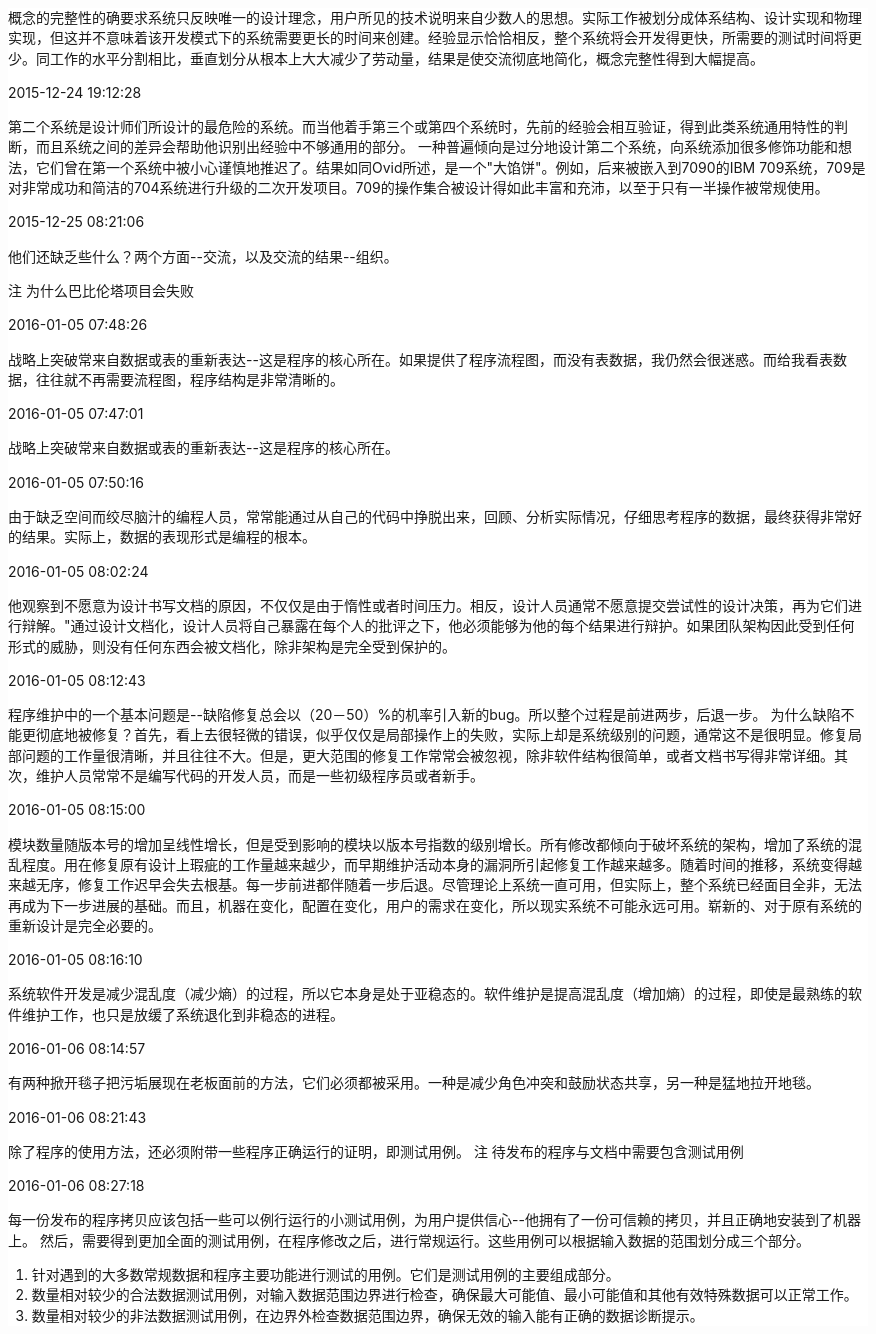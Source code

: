 概念的完整性的确要求系统只反映唯一的设计理念，用户所见的技术说明来自少数人的思想。实际工作被划分成体系结构、设计实现和物理实现，但这并不意味着该开发模式下的系统需要更长的时间来创建。经验显示恰恰相反，整个系统将会开发得更快，所需要的测试时间将更少。同工作的水平分割相比，垂直划分从根本上大大减少了劳动量，结果是使交流彻底地简化，概念完整性得到大幅提高。

2015-12-24 19:12:28

第二个系统是设计师们所设计的最危险的系统。而当他着手第三个或第四个系统时，先前的经验会相互验证，得到此类系统通用特性的判断，而且系统之间的差异会帮助他识别出经验中不够通用的部分。
一种普遍倾向是过分地设计第二个系统，向系统添加很多修饰功能和想法，它们曾在第一个系统中被小心谨慎地推迟了。结果如同Ovid所述，是一个"大馅饼"。例如，后来被嵌入到7090的IBM 709系统，709是对非常成功和简洁的704系统进行升级的二次开发项目。709的操作集合被设计得如此丰富和充沛，以至于只有一半操作被常规使用。

2015-12-25 08:21:06

他们还缺乏些什么？两个方面--交流，以及交流的结果--组织。

注 为什么巴比伦塔项目会失败

2016-01-05 07:48:26

战略上突破常来自数据或表的重新表达--这是程序的核心所在。如果提供了程序流程图，而没有表数据，我仍然会很迷惑。而给我看表数据，往往就不再需要流程图，程序结构是非常清晰的。

2016-01-05 07:47:01

战略上突破常来自数据或表的重新表达--这是程序的核心所在。

2016-01-05 07:50:16

由于缺乏空间而绞尽脑汁的编程人员，常常能通过从自己的代码中挣脱出来，回顾、分析实际情况，仔细思考程序的数据，最终获得非常好的结果。实际上，数据的表现形式是编程的根本。

2016-01-05 08:02:24

他观察到不愿意为设计书写文档的原因，不仅仅是由于惰性或者时间压力。相反，设计人员通常不愿意提交尝试性的设计决策，再为它们进行辩解。"通过设计文档化，设计人员将自己暴露在每个人的批评之下，他必须能够为他的每个结果进行辩护。如果团队架构因此受到任何形式的威胁，则没有任何东西会被文档化，除非架构是完全受到保护的。

2016-01-05 08:12:43

程序维护中的一个基本问题是--缺陷修复总会以（20－50）%的机率引入新的bug。所以整个过程是前进两步，后退一步。
为什么缺陷不能更彻底地被修复？首先，看上去很轻微的错误，似乎仅仅是局部操作上的失败，实际上却是系统级别的问题，通常这不是很明显。修复局部问题的工作量很清晰，并且往往不大。但是，更大范围的修复工作常常会被忽视，除非软件结构很简单，或者文档书写得非常详细。其次，维护人员常常不是编写代码的开发人员，而是一些初级程序员或者新手。

2016-01-05 08:15:00

模块数量随版本号的增加呈线性增长，但是受到影响的模块以版本号指数的级别增长。所有修改都倾向于破坏系统的架构，增加了系统的混乱程度。用在修复原有设计上瑕疵的工作量越来越少，而早期维护活动本身的漏洞所引起修复工作越来越多。随着时间的推移，系统变得越来越无序，修复工作迟早会失去根基。每一步前进都伴随着一步后退。尽管理论上系统一直可用，但实际上，整个系统已经面目全非，无法再成为下一步进展的基础。而且，机器在变化，配置在变化，用户的需求在变化，所以现实系统不可能永远可用。崭新的、对于原有系统的重新设计是完全必要的。

2016-01-05 08:16:10

系统软件开发是减少混乱度（减少熵）的过程，所以它本身是处于亚稳态的。软件维护是提高混乱度（增加熵）的过程，即使是最熟练的软件维护工作，也只是放缓了系统退化到非稳态的进程。

2016-01-06 08:14:57

有两种掀开毯子把污垢展现在老板面前的方法，它们必须都被采用。一种是减少角色冲突和鼓励状态共享，另一种是猛地拉开地毯。

2016-01-06 08:21:43

除了程序的使用方法，还必须附带一些程序正确运行的证明，即测试用例。
注 待发布的程序与文档中需要包含测试用例

2016-01-06 08:27:18

每一份发布的程序拷贝应该包括一些可以例行运行的小测试用例，为用户提供信心--他拥有了一份可信赖的拷贝，并且正确地安装到了机器上。
然后，需要得到更加全面的测试用例，在程序修改之后，进行常规运行。这些用例可以根据输入数据的范围划分成三个部分。

1. 针对遇到的大多数常规数据和程序主要功能进行测试的用例。它们是测试用例的主要组成部分。
2. 数量相对较少的合法数据测试用例，对输入数据范围边界进行检查，确保最大可能值、最小可能值和其他有效特殊数据可以正常工作。
3. 数量相对较少的非法数据测试用例，在边界外检查数据范围边界，确保无效的输入能有正确的数据诊断提示。
